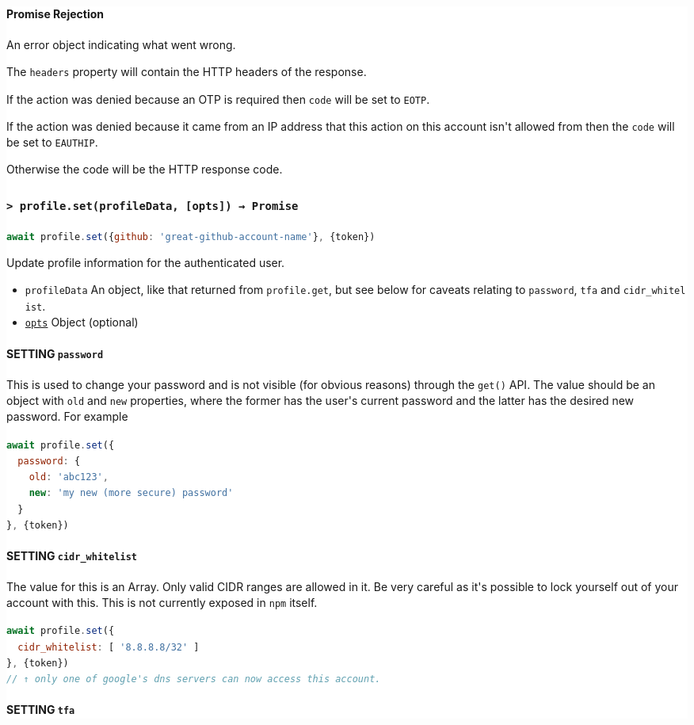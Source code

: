 #### **Promise Rejection**

An error object indicating what went wrong.

The `headers` property will contain the HTTP headers of the response.

If the action was denied because an OTP is required then `code` will be set
to `EOTP`.

If the action was denied because it came from an IP address that this action
on this account isn't allowed from then the `code` will be set to `EAUTHIP`.

Otherwise the code will be the HTTP response code.

### <a name="set"></a> `> profile.set(profileData, [opts]) → Promise`

```js
await profile.set({github: 'great-github-account-name'}, {token})
```

Update profile information for the authenticated user.

* `profileData` An object, like that returned from `profile.get`, but see
  below for caveats relating to `password`, `tfa` and `cidr_whitelist`.
* [`opts`](#opts) Object (optional)

#### **SETTING `password`**

This is used to change your password and is not visible (for obvious
reasons) through the `get()` API.  The value should be an object with `old`
and `new` properties, where the former has the user's current password and
the latter has the desired new password. For example

```js
await profile.set({
  password: {
    old: 'abc123',
    new: 'my new (more secure) password'
  }
}, {token})
```

#### **SETTING `cidr_whitelist`**

The value for this is an Array.  Only valid CIDR ranges are allowed in it.
Be very careful as it's possible to lock yourself out of your account with
this.  This is not currently exposed in `npm` itself.

```js
await profile.set({
  cidr_whitelist: [ '8.8.8.8/32' ]
}, {token})
// ↑ only one of google's dns servers can now access this account.
```

#### **SETTING `tfa`**
